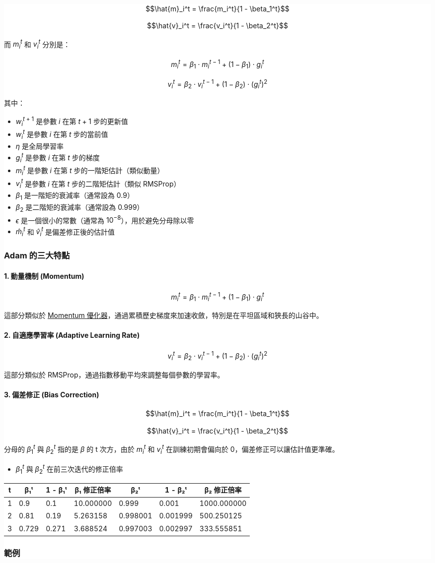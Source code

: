 $$\hat{m}_i^t = \frac{m_i^t}{1 - \beta_1^t}$$

$$\hat{v}_i^t = \frac{v_i^t}{1 - \beta_2^t}$$

而 $m_i^t$ 和 $v_i^t$ 分別是：

$$m_i^t = \beta_1 \cdot m_i^{t-1} + (1 - \beta_1) \cdot g_i^t$$

$$v_i^t = \beta_2 \cdot v_i^{t-1} + (1 - \beta_2) \cdot (g_i^t)^2$$

其中：

- $w_i^{t+1}$ 是參數 $i$ 在第 $t+1$ 步的更新值
- $w_i^t$ 是參數 $i$ 在第 $t$ 步的當前值
- $\eta$ 是全局學習率
- $g_i^t$ 是參數 $i$ 在第 $t$ 步的梯度
- $m_i^t$ 是參數 $i$ 在第 $t$ 步的一階矩估計（類似動量）
- $v_i^t$ 是參數 $i$ 在第 $t$ 步的二階矩估計（類似 RMSProp）
- $\beta_1$ 是一階矩的衰減率（通常設為 0.9）
- $\beta_2$ 是二階矩的衰減率（通常設為 0.999）
- $\epsilon$ 是一個很小的常數（通常為 $10^{-8}$），用於避免分母除以零
- $\hat{m}_i^t$ 和 $\hat{v}_i^t$ 是偏差修正後的估計值

### Adam 的三大特點

#### 1. 動量機制 (Momentum)

$$m_i^t = \beta_1 \cdot m_i^{t-1} + (1 - \beta_1) \cdot g_i^t$$

這部分類似於 [Momentum 優化器](/2025/08/05/機器學習中的優化器-2-從梯度下降問題到動量優化/#Momentum：)，通過累積歷史梯度來加速收斂，特別是在平坦區域和狹長的山谷中。

#### 2. 自適應學習率 (Adaptive Learning Rate)

$$v_i^t = \beta_2 \cdot v_i^{t-1} + (1 - \beta_2) \cdot (g_i^t)^2$$

這部分類似於 RMSProp，通過指數移動平均來調整每個參數的學習率。

#### 3. 偏差修正 (Bias Correction)

$$\hat{m}_i^t = \frac{m_i^t}{1 - \beta_1^t}$$

$$\hat{v}_i^t = \frac{v_i^t}{1 - \beta_2^t}$$

分母的 $\beta_1^t$ 與 $\beta_2^t$ 指的是 $\beta$ 的 t 次方，由於 $m_i^t$ 和 $v_i^t$ 在訓練初期會偏向於 0，偏差修正可以讓估計值更準確。

- $\beta_1^t$ 與 $\beta_2^t$ 在前三次迭代的修正倍率

| t   | β₁ᵗ   | 1 - β₁ᵗ | β₁ 修正倍率 | β₂ᵗ      | 1 - β₂ᵗ  | β₂ 修正倍率 |
| --- | ----- | ------- | ----------- | -------- | -------- | ----------- |
| 1   | 0.9   | 0.1     | 10.000000   | 0.999    | 0.001    | 1000.000000 |
| 2   | 0.81  | 0.19    | 5.263158    | 0.998001 | 0.001999 | 500.250125  |
| 3   | 0.729 | 0.271   | 3.688524    | 0.997003 | 0.002997 | 333.555851  |

### 範例
